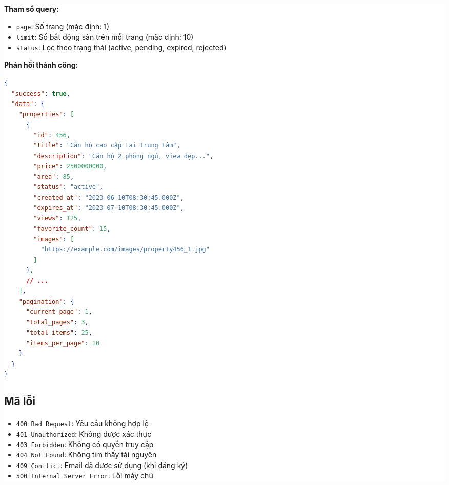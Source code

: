 **Tham số query:**
- `page`: Số trang (mặc định: 1)
- `limit`: Số bất động sản trên mỗi trang (mặc định: 10)
- `status`: Lọc theo trạng thái (active, pending, expired, rejected)

**Phản hồi thành công:**
```json
{
  "success": true,
  "data": {
    "properties": [
      {
        "id": 456,
        "title": "Căn hộ cao cấp tại trung tâm",
        "description": "Căn hộ 2 phòng ngủ, view đẹp...",
        "price": 2500000000,
        "area": 85,
        "status": "active",
        "created_at": "2023-06-10T08:30:45.000Z",
        "expires_at": "2023-07-10T08:30:45.000Z",
        "views": 125,
        "favorite_count": 15,
        "images": [
          "https://example.com/images/property456_1.jpg"
        ]
      },
      // ...
    ],
    "pagination": {
      "current_page": 1,
      "total_pages": 3,
      "total_items": 25,
      "items_per_page": 10
    }
  }
}
```

## Mã lỗi

- `400 Bad Request`: Yêu cầu không hợp lệ
- `401 Unauthorized`: Không được xác thực
- `403 Forbidden`: Không có quyền truy cập
- `404 Not Found`: Không tìm thấy tài nguyên
- `409 Conflict`: Email đã được sử dụng (khi đăng ký)
- `500 Internal Server Error`: Lỗi máy chủ 